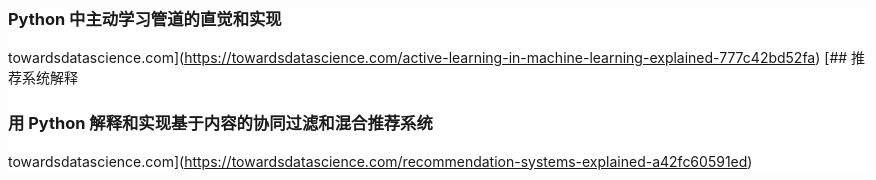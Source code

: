 ### Python 中主动学习管道的直觉和实现

towardsdatascience.com](https://towardsdatascience.com/active-learning-in-machine-learning-explained-777c42bd52fa) [](https://towardsdatascience.com/recommendation-systems-explained-a42fc60591ed) [## 推荐系统解释

### 用 Python 解释和实现基于内容的协同过滤和混合推荐系统

towardsdatascience.com](https://towardsdatascience.com/recommendation-systems-explained-a42fc60591ed)